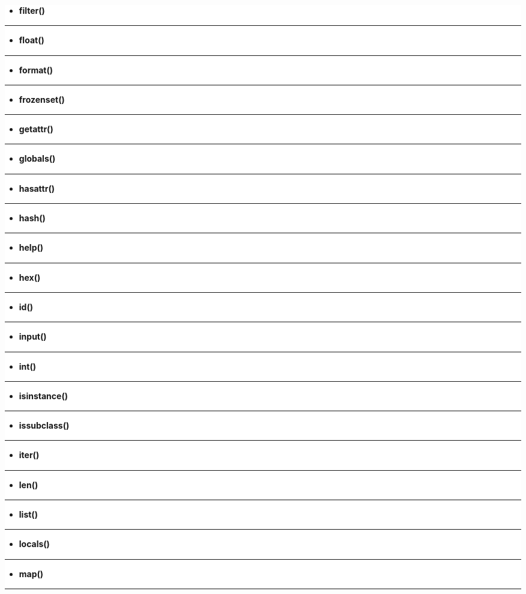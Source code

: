 - **filter()**
<hr>

- **float()**
<hr>

- **format()**
<hr>

- **frozenset()**
<hr>

- **getattr()**
<hr>

- **globals()**
<hr>

- **hasattr()**
<hr>

- **hash()**
<hr>

- **help()**
<hr>

- **hex()**
<hr>

- **id()**
<hr>

- **input()**
<hr>

- **int()**
<hr>

- **isinstance()**
<hr>

- **issubclass()**
<hr>

- **iter()**
<hr>

- **len()**
<hr>

- **list()**
<hr>

- **locals()**
<hr>

- **map()**
<hr>

